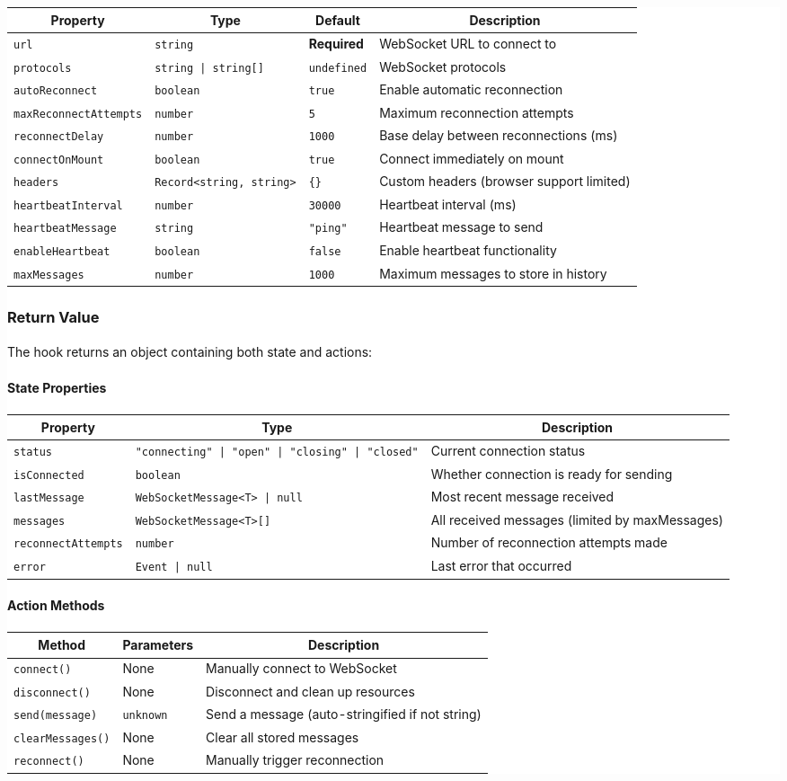 | Property | Type | Default | Description |
|----------|------|---------|-------------|
| `url` | `string` | **Required** | WebSocket URL to connect to |
| `protocols` | `string \| string[]` | `undefined` | WebSocket protocols |
| `autoReconnect` | `boolean` | `true` | Enable automatic reconnection |
| `maxReconnectAttempts` | `number` | `5` | Maximum reconnection attempts |
| `reconnectDelay` | `number` | `1000` | Base delay between reconnections (ms) |
| `connectOnMount` | `boolean` | `true` | Connect immediately on mount |
| `headers` | `Record<string, string>` | `{}` | Custom headers (browser support limited) |
| `heartbeatInterval` | `number` | `30000` | Heartbeat interval (ms) |
| `heartbeatMessage` | `string` | `"ping"` | Heartbeat message to send |
| `enableHeartbeat` | `boolean` | `false` | Enable heartbeat functionality |
| `maxMessages` | `number` | `1000` | Maximum messages to store in history |

### Return Value

The hook returns an object containing both state and actions:

#### State Properties

| Property | Type | Description |
|----------|------|-------------|
| `status` | `"connecting" \| "open" \| "closing" \| "closed"` | Current connection status |
| `isConnected` | `boolean` | Whether connection is ready for sending |
| `lastMessage` | `WebSocketMessage<T> \| null` | Most recent message received |
| `messages` | `WebSocketMessage<T>[]` | All received messages (limited by maxMessages) |
| `reconnectAttempts` | `number` | Number of reconnection attempts made |
| `error` | `Event \| null` | Last error that occurred |

#### Action Methods

| Method | Parameters | Description |
|--------|------------|-------------|
| `connect()` | None | Manually connect to WebSocket |
| `disconnect()` | None | Disconnect and clean up resources |
| `send(message)` | `unknown` | Send a message (auto-stringified if not string) |
| `clearMessages()` | None | Clear all stored messages |
| `reconnect()` | None | Manually trigger reconnection |
